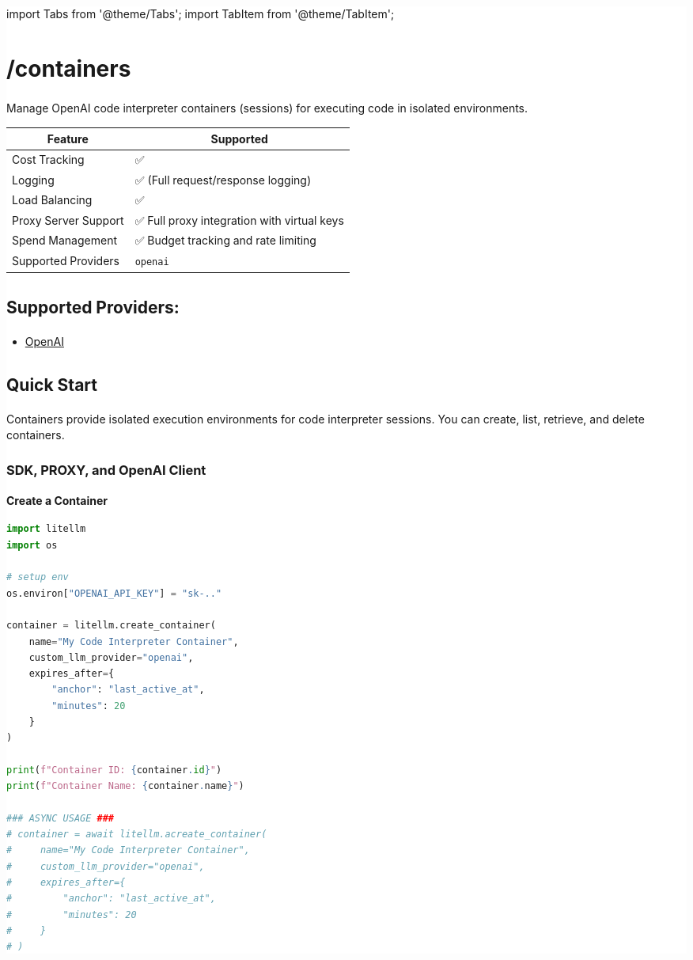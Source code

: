 import Tabs from '@theme/Tabs';
import TabItem from '@theme/TabItem';

# /containers

Manage OpenAI code interpreter containers (sessions) for executing code in isolated environments.

| Feature | Supported | 
|---------|-----------|
| Cost Tracking | ✅ |
| Logging | ✅ (Full request/response logging) |
| Load Balancing | ✅ |
| Proxy Server Support | ✅ Full proxy integration with virtual keys |
| Spend Management | ✅ Budget tracking and rate limiting |
| Supported Providers | `openai`|

## **Supported Providers**:
- [OpenAI](#quick-start)

## Quick Start 

Containers provide isolated execution environments for code interpreter sessions. You can create, list, retrieve, and delete containers.

### SDK, PROXY, and OpenAI Client

<Tabs>
<TabItem value="sdk" label="SDK">

**Create a Container**

```python
import litellm
import os 

# setup env
os.environ["OPENAI_API_KEY"] = "sk-.."

container = litellm.create_container(
    name="My Code Interpreter Container",
    custom_llm_provider="openai",
    expires_after={
        "anchor": "last_active_at",
        "minutes": 20
    }
)

print(f"Container ID: {container.id}")
print(f"Container Name: {container.name}")

### ASYNC USAGE ### 
# container = await litellm.acreate_container(
#     name="My Code Interpreter Container",
#     custom_llm_provider="openai",
#     expires_after={
#         "anchor": "last_active_at",
#         "minutes": 20
#     }
# )
```
